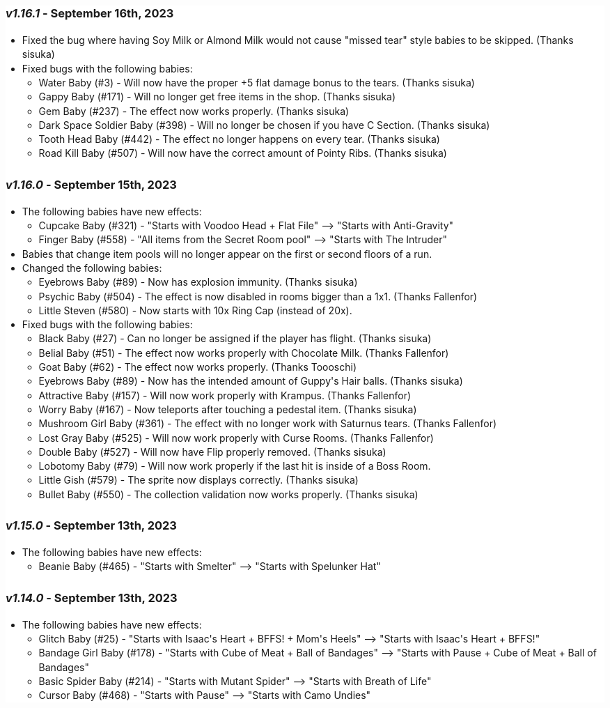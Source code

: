 ### _v1.16.1_ - September 16th, 2023

- Fixed the bug where having Soy Milk or Almond Milk would not cause "missed tear" style babies to be skipped. (Thanks sisuka)
- Fixed bugs with the following babies:
  - Water Baby (#3) - Will now have the proper +5 flat damage bonus to the tears. (Thanks sisuka)
  - Gappy Baby (#171) - Will no longer get free items in the shop. (Thanks sisuka)
  - Gem Baby (#237) - The effect now works properly. (Thanks sisuka)
  - Dark Space Soldier Baby (#398) - Will no longer be chosen if you have C Section. (Thanks sisuka)
  - Tooth Head Baby (#442) - The effect no longer happens on every tear. (Thanks sisuka)
  - Road Kill Baby (#507) - Will now have the correct amount of Pointy Ribs. (Thanks sisuka)

### _v1.16.0_ - September 15th, 2023

- The following babies have new effects:
  - Cupcake Baby (#321) - "Starts with Voodoo Head + Flat File" --> "Starts with Anti-Gravity"
  - Finger Baby (#558) - "All items from the Secret Room pool" --> "Starts with The Intruder"
- Babies that change item pools will no longer appear on the first or second floors of a run.
- Changed the following babies:
  - Eyebrows Baby (#89) - Now has explosion immunity. (Thanks sisuka)
  - Psychic Baby (#504) - The effect is now disabled in rooms bigger than a 1x1. (Thanks Fallenfor)
  - Little Steven (#580) - Now starts with 10x Ring Cap (instead of 20x).
- Fixed bugs with the following babies:
  - Black Baby (#27) - Can no longer be assigned if the player has flight. (Thanks sisuka)
  - Belial Baby (#51) - The effect now works properly with Chocolate Milk. (Thanks Fallenfor)
  - Goat Baby (#62) - The effect now works properly. (Thanks Toooschi)
  - Eyebrows Baby (#89) - Now has the intended amount of Guppy's Hair balls. (Thanks sisuka)
  - Attractive Baby (#157) - Will now work properly with Krampus. (Thanks Fallenfor)
  - Worry Baby (#167) - Now teleports after touching a pedestal item. (Thanks sisuka)
  - Mushroom Girl Baby (#361) - The effect with no longer work with Saturnus tears. (Thanks Fallenfor)
  - Lost Gray Baby (#525) - Will now work properly with Curse Rooms. (Thanks Fallenfor)
  - Double Baby (#527) - Will now have Flip properly removed. (Thanks sisuka)
  - Lobotomy Baby (#79) - Will now work properly if the last hit is inside of a Boss Room.
  - Little Gish (#579) - The sprite now displays correctly. (Thanks sisuka)
  - Bullet Baby (#550) - The collection validation now works properly. (Thanks sisuka)

### _v1.15.0_ - September 13th, 2023

- The following babies have new effects:
  - Beanie Baby (#465) - "Starts with Smelter" --> "Starts with Spelunker Hat"

### _v1.14.0_ - September 13th, 2023

- The following babies have new effects:
  - Glitch Baby (#25) - "Starts with Isaac's Heart + BFFS! + Mom's Heels" --> "Starts with Isaac's Heart + BFFS!"
  - Bandage Girl Baby (#178) - "Starts with Cube of Meat + Ball of Bandages" --> "Starts with Pause + Cube of Meat + Ball of Bandages"
  - Basic Spider Baby (#214) - "Starts with Mutant Spider" --> "Starts with Breath of Life"
  - Cursor Baby (#468) - "Starts with Pause" --> "Starts with Camo Undies"
